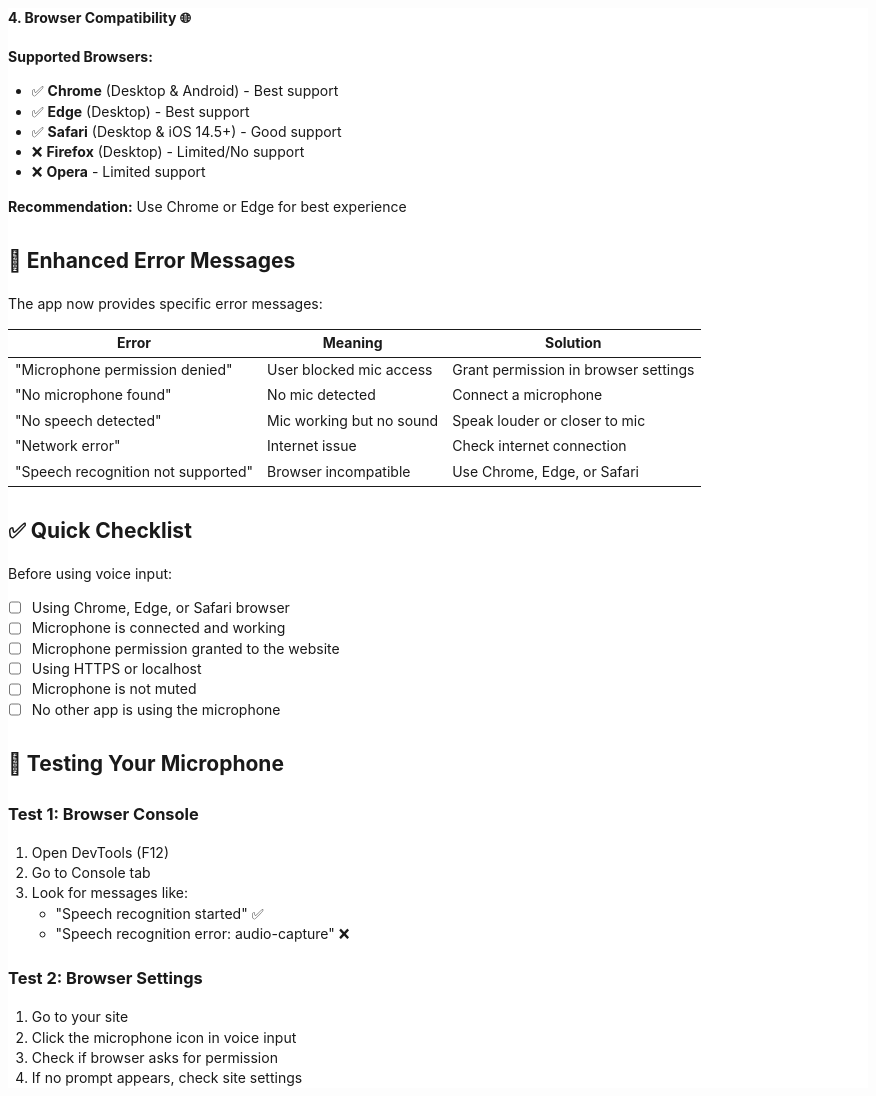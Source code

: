 #### 4. **Browser Compatibility** 🌐

**Supported Browsers:**
- ✅ **Chrome** (Desktop & Android) - Best support
- ✅ **Edge** (Desktop) - Best support
- ✅ **Safari** (Desktop & iOS 14.5+) - Good support
- ❌ **Firefox** (Desktop) - Limited/No support
- ❌ **Opera** - Limited support

**Recommendation:** Use Chrome or Edge for best experience

## 🔧 Enhanced Error Messages

The app now provides specific error messages:

| Error | Meaning | Solution |
|-------|---------|----------|
| "Microphone permission denied" | User blocked mic access | Grant permission in browser settings |
| "No microphone found" | No mic detected | Connect a microphone |
| "No speech detected" | Mic working but no sound | Speak louder or closer to mic |
| "Network error" | Internet issue | Check internet connection |
| "Speech recognition not supported" | Browser incompatible | Use Chrome, Edge, or Safari |

## ✅ Quick Checklist

Before using voice input:

- [ ] Using Chrome, Edge, or Safari browser
- [ ] Microphone is connected and working
- [ ] Microphone permission granted to the website
- [ ] Using HTTPS or localhost
- [ ] Microphone is not muted
- [ ] No other app is using the microphone

## 🧪 Testing Your Microphone

### Test 1: Browser Console
1. Open DevTools (F12)
2. Go to Console tab
3. Look for messages like:
   - "Speech recognition started" ✅
   - "Speech recognition error: audio-capture" ❌

### Test 2: Browser Settings
1. Go to your site
2. Click the microphone icon in voice input
3. Check if browser asks for permission
4. If no prompt appears, check site settings
